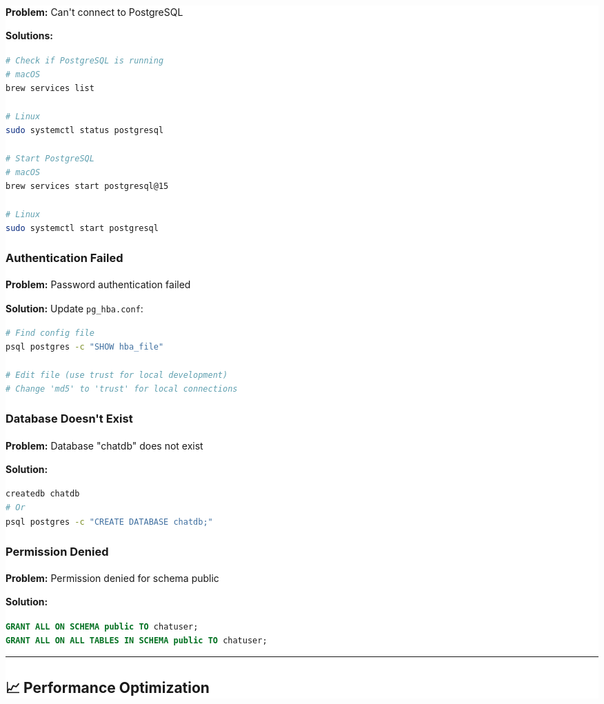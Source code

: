 **Problem:** Can't connect to PostgreSQL

**Solutions:**
```bash
# Check if PostgreSQL is running
# macOS
brew services list

# Linux
sudo systemctl status postgresql

# Start PostgreSQL
# macOS
brew services start postgresql@15

# Linux
sudo systemctl start postgresql
```

### Authentication Failed

**Problem:** Password authentication failed

**Solution:** Update `pg_hba.conf`:
```bash
# Find config file
psql postgres -c "SHOW hba_file"

# Edit file (use trust for local development)
# Change 'md5' to 'trust' for local connections
```

### Database Doesn't Exist

**Problem:** Database "chatdb" does not exist

**Solution:**
```bash
createdb chatdb
# Or
psql postgres -c "CREATE DATABASE chatdb;"
```

### Permission Denied

**Problem:** Permission denied for schema public

**Solution:**
```sql
GRANT ALL ON SCHEMA public TO chatuser;
GRANT ALL ON ALL TABLES IN SCHEMA public TO chatuser;
```

---

## 📈 Performance Optimization
